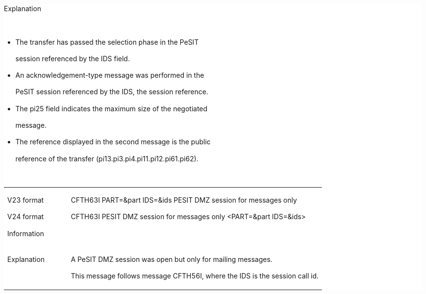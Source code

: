 </tr>

<tr class="even" data-valign="top">

<td width="20%"><p>Explanation</p>

<p> </p></td>

<td width="80%"><ul>

<li>The transfer has passed the selection phase in the PeSIT

session referenced by the IDS field.  </li>

<li>An acknowledgement-type message was performed in the

PeSIT session referenced by the IDS, the session reference.</li>

<li>The pi25 field indicates the maximum size of the negotiated

message.</li>

<li>The reference displayed in the second message is the public

reference of the transfer (pi13.pi3.pi4.pi11.pi12.pi61.pi62).</li>

</ul></td>

</tr>

</tbody>

</table>



 



<table data-border="1" data-cellspacing="0" width="100%">

<tbody>

<tr class="odd" data-valign="top">

<td width="20%"><p>V23 format</p>

<p>V24 format</p>

<p>Information</p></td>

<td width="80%"><p><span id="CFTH63I"></span>CFTH63I PART=&amp;part IDS=&amp;ids PESIT DMZ session for messages only</p>

<p>CFTH63I PESIT DMZ session for messages only &lt;PART=&amp;part IDS=&amp;ids&gt;</p></td>

</tr>

<tr class="even" data-valign="top">

<td width="20%"><p>Explanation</p></td>

<td width="80%"><p>A PeSIT DMZ session was open but only for mailing messages.

This message follows message CFTH56I, where the IDS is the session call id.</p></td>
